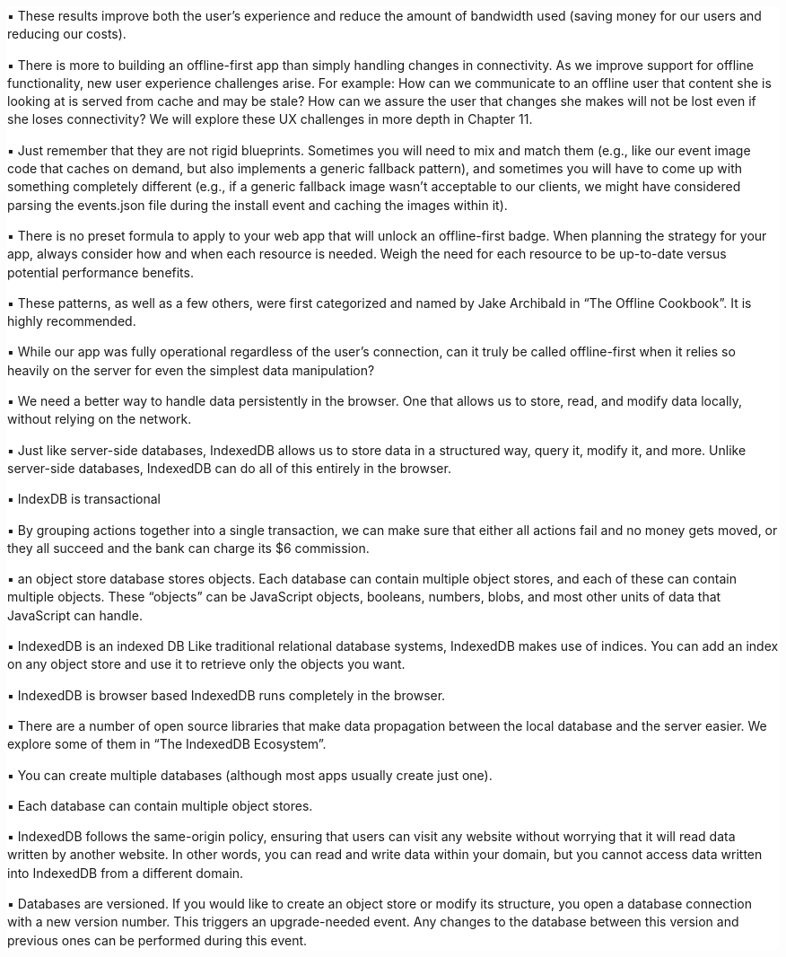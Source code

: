 ▪ These results improve both the user’s experience and reduce the amount of bandwidth used (saving money for our users and reducing our costs).

▪ There is more to building an offline-first app than simply handling changes in connectivity. As we improve support for offline functionality, new user experience challenges arise. For example: How can we communicate to an offline user that content she is looking at is served from cache and may be stale? How can we assure the user that changes she makes will not be lost even if she loses connectivity? We will explore these UX challenges in more depth in Chapter 11.

▪ Just remember that they are not rigid blueprints. Sometimes you will need to mix and match them (e.g., like our event image code that caches on demand, but also implements a generic fallback pattern), and sometimes you will have to come up with something completely different (e.g., if a generic fallback image wasn’t acceptable to our clients, we might have considered parsing the events.json file during the install event and caching the images within it).

▪ There is no preset formula to apply to your web app that will unlock an offline-first badge. When planning the strategy for your app, always consider how and when each resource is needed. Weigh the need for each resource to be up-to-date versus potential performance benefits.

▪ These patterns, as well as a few others, were first categorized and named by Jake Archibald in “The Offline Cookbook”. It is highly recommended.

▪ While our app was fully operational regardless of the user’s connection, can it truly be called offline-first when it relies so heavily on the server for even the simplest data manipulation?

▪ We need a better way to handle data persistently in the browser. One that allows us to store, read, and modify data locally, without relying on the network.

▪ Just like server-side databases, IndexedDB allows us to store data in a structured way, query it, modify it, and more. Unlike server-side databases, IndexedDB can do all of this entirely in the browser.

▪ IndexDB is transactional

▪ By grouping actions together into a single transaction, we can make sure that either all actions fail and no money gets moved, or they all succeed and the bank can charge its $6 commission.

▪ an object store database stores objects. Each database can contain multiple object stores, and each of these can contain multiple objects. These “objects” can be JavaScript objects, booleans, numbers, blobs, and most other units of data that JavaScript can handle.

▪ IndexedDB is an indexed DB Like traditional relational database systems, IndexedDB makes use of indices. You can add an index on any object store and use it to retrieve only the objects you want.

▪ IndexedDB is browser based IndexedDB runs completely in the browser.

▪ There are a number of open source libraries that make data propagation between the local database and the server easier. We explore some of them in “The IndexedDB Ecosystem”.

▪ You can create multiple databases (although most apps usually create just one). 

▪ Each database can contain multiple object stores. 

▪ IndexedDB follows the same-origin policy, ensuring that users can visit any website without worrying that it will read data written by another website. In other words, you can read and write data within your domain, but you cannot access data written into IndexedDB from a different domain. 

▪ Databases are versioned. If you would like to create an object store or modify its structure, you open a database connection with a new version number. This triggers an upgrade-needed event. Any changes to the database between this version and previous ones can be performed during this event. 

